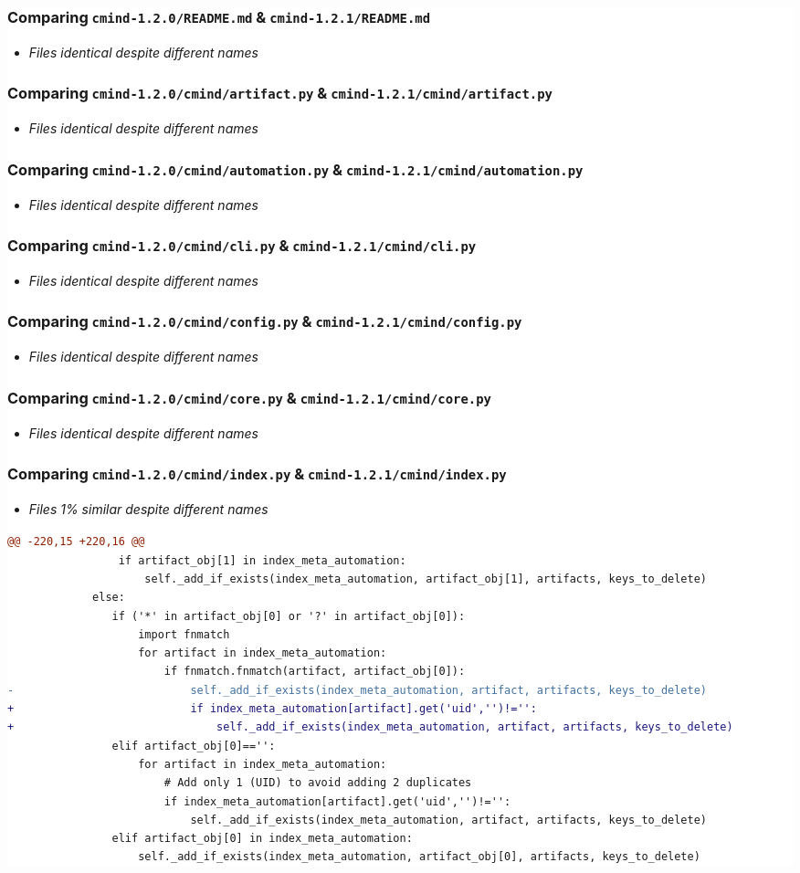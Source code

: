 ```diff
```

### Comparing `cmind-1.2.0/README.md` & `cmind-1.2.1/README.md`

 * *Files identical despite different names*

### Comparing `cmind-1.2.0/cmind/artifact.py` & `cmind-1.2.1/cmind/artifact.py`

 * *Files identical despite different names*

### Comparing `cmind-1.2.0/cmind/automation.py` & `cmind-1.2.1/cmind/automation.py`

 * *Files identical despite different names*

### Comparing `cmind-1.2.0/cmind/cli.py` & `cmind-1.2.1/cmind/cli.py`

 * *Files identical despite different names*

### Comparing `cmind-1.2.0/cmind/config.py` & `cmind-1.2.1/cmind/config.py`

 * *Files identical despite different names*

### Comparing `cmind-1.2.0/cmind/core.py` & `cmind-1.2.1/cmind/core.py`

 * *Files identical despite different names*

### Comparing `cmind-1.2.0/cmind/index.py` & `cmind-1.2.1/cmind/index.py`

 * *Files 1% similar despite different names*

```diff
@@ -220,15 +220,16 @@
                 if artifact_obj[1] in index_meta_automation:
                     self._add_if_exists(index_meta_automation, artifact_obj[1], artifacts, keys_to_delete)
             else:
                if ('*' in artifact_obj[0] or '?' in artifact_obj[0]):
                    import fnmatch
                    for artifact in index_meta_automation:
                        if fnmatch.fnmatch(artifact, artifact_obj[0]):
-                           self._add_if_exists(index_meta_automation, artifact, artifacts, keys_to_delete)
+                           if index_meta_automation[artifact].get('uid','')!='':
+                               self._add_if_exists(index_meta_automation, artifact, artifacts, keys_to_delete)
                elif artifact_obj[0]=='':
                    for artifact in index_meta_automation:
                        # Add only 1 (UID) to avoid adding 2 duplicates
                        if index_meta_automation[artifact].get('uid','')!='':
                            self._add_if_exists(index_meta_automation, artifact, artifacts, keys_to_delete)
                elif artifact_obj[0] in index_meta_automation:
                    self._add_if_exists(index_meta_automation, artifact_obj[0], artifacts, keys_to_delete)
```
